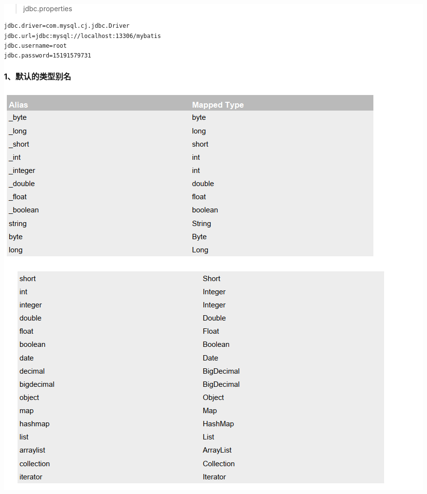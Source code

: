 > jdbc.properties

```properties
jdbc.driver=com.mysql.cj.jdbc.Driver
jdbc.url=jdbc:mysql://localhost:13306/mybatis
jdbc.username=root
jdbc.password=15191579731
```

### 1、默认的类型别名

![](Resources/默认的类型别名1.png)
![](Resources/默认的类型别名2.png)
